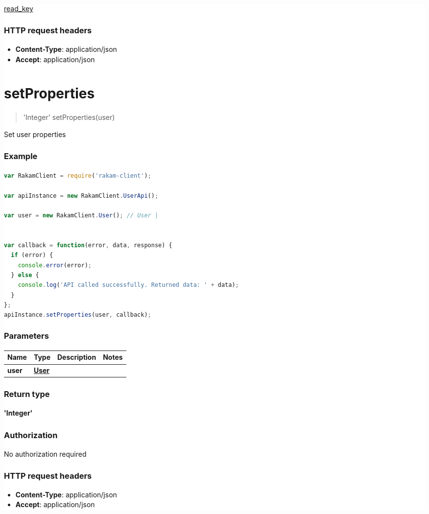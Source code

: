 [read_key](../README.md#read_key)

### HTTP request headers

 - **Content-Type**: application/json
 - **Accept**: application/json

<a name="setProperties"></a>
# **setProperties**
> &#39;Integer&#39; setProperties(user)

Set user properties



### Example
```javascript
var RakamClient = require('rakam-client');

var apiInstance = new RakamClient.UserApi();

var user = new RakamClient.User(); // User | 


var callback = function(error, data, response) {
  if (error) {
    console.error(error);
  } else {
    console.log('API called successfully. Returned data: ' + data);
  }
};
apiInstance.setProperties(user, callback);
```

### Parameters

Name | Type | Description  | Notes
------------- | ------------- | ------------- | -------------
 **user** | [**User**](User.md)|  | 

### Return type

**&#39;Integer&#39;**

### Authorization

No authorization required

### HTTP request headers

 - **Content-Type**: application/json
 - **Accept**: application/json

